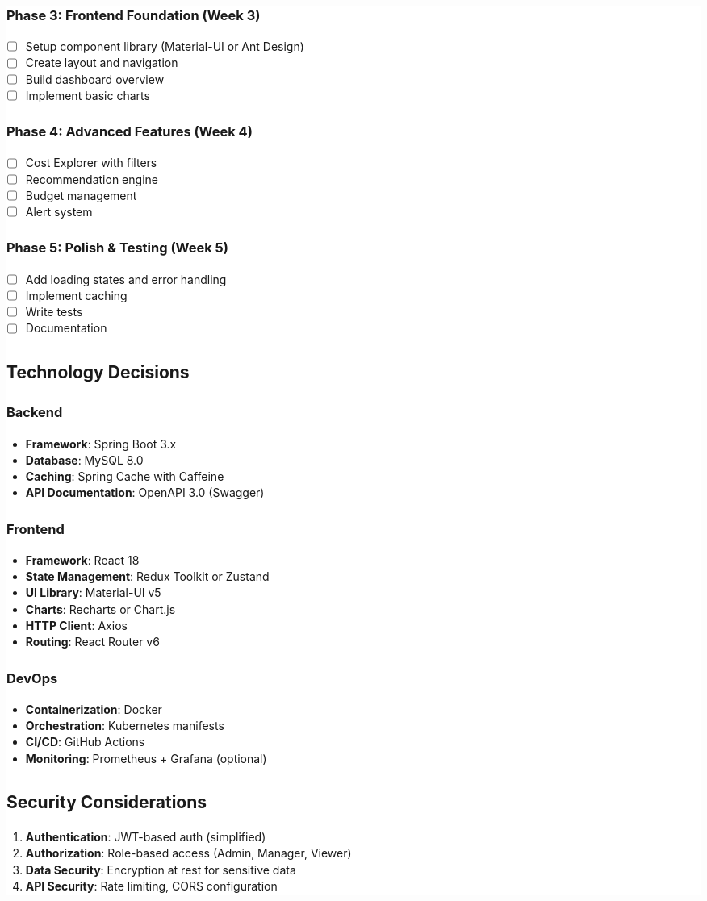 ### Phase 3: Frontend Foundation (Week 3)

- [ ] Setup component library (Material-UI or Ant Design)
- [ ] Create layout and navigation
- [ ] Build dashboard overview
- [ ] Implement basic charts

### Phase 4: Advanced Features (Week 4)

- [ ] Cost Explorer with filters
- [ ] Recommendation engine
- [ ] Budget management
- [ ] Alert system

### Phase 5: Polish & Testing (Week 5)

- [ ] Add loading states and error handling
- [ ] Implement caching
- [ ] Write tests
- [ ] Documentation

## Technology Decisions

### Backend

- **Framework**: Spring Boot 3.x
- **Database**: MySQL 8.0
- **Caching**: Spring Cache with Caffeine
- **API Documentation**: OpenAPI 3.0 (Swagger)

### Frontend

- **Framework**: React 18
- **State Management**: Redux Toolkit or Zustand
- **UI Library**: Material-UI v5
- **Charts**: Recharts or Chart.js
- **HTTP Client**: Axios
- **Routing**: React Router v6

### DevOps

- **Containerization**: Docker
- **Orchestration**: Kubernetes manifests
- **CI/CD**: GitHub Actions
- **Monitoring**: Prometheus + Grafana (optional)

## Security Considerations

1. **Authentication**: JWT-based auth (simplified)
2. **Authorization**: Role-based access (Admin, Manager, Viewer)
3. **Data Security**: Encryption at rest for sensitive data
4. **API Security**: Rate limiting, CORS configuration
